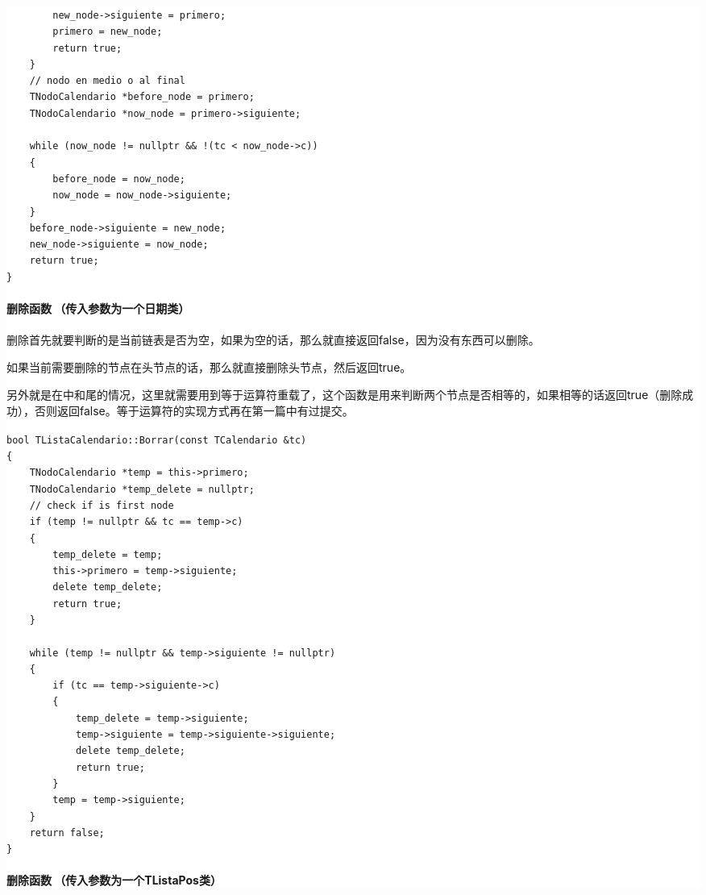 ```
        new_node->siguiente = primero;
        primero = new_node;
        return true;
    }
    // nodo en medio o al final
    TNodoCalendario *before_node = primero;
    TNodoCalendario *now_node = primero->siguiente;

    while (now_node != nullptr && !(tc < now_node->c))
    {
        before_node = now_node;
        now_node = now_node->siguiente;
    }
    before_node->siguiente = new_node;
    new_node->siguiente = now_node;
    return true;
}
```

#### 删除函数 （传入参数为一个日期类）

删除首先就要判断的是当前链表是否为空，如果为空的话，那么就直接返回false，因为没有东西可以删除。

如果当前需要删除的节点在头节点的话，那么就直接删除头节点，然后返回true。

另外就是在中和尾的情况，这里就需要用到等于运算符重载了，这个函数是用来判断两个节点是否相等的，如果相等的话返回true（删除成功），否则返回false。等于运算符的实现方式再在第一篇中有过提交。
```
bool TListaCalendario::Borrar(const TCalendario &tc)
{
    TNodoCalendario *temp = this->primero;
    TNodoCalendario *temp_delete = nullptr;
    // check if is first node
    if (temp != nullptr && tc == temp->c)
    {
        temp_delete = temp;
        this->primero = temp->siguiente;
        delete temp_delete;
        return true;
    }

    while (temp != nullptr && temp->siguiente != nullptr)
    {
        if (tc == temp->siguiente->c)
        {
            temp_delete = temp->siguiente;
            temp->siguiente = temp->siguiente->siguiente;
            delete temp_delete;
            return true;
        }
        temp = temp->siguiente;
    }
    return false;
}
```
#### 删除函数 （传入参数为一个TListaPos类）
